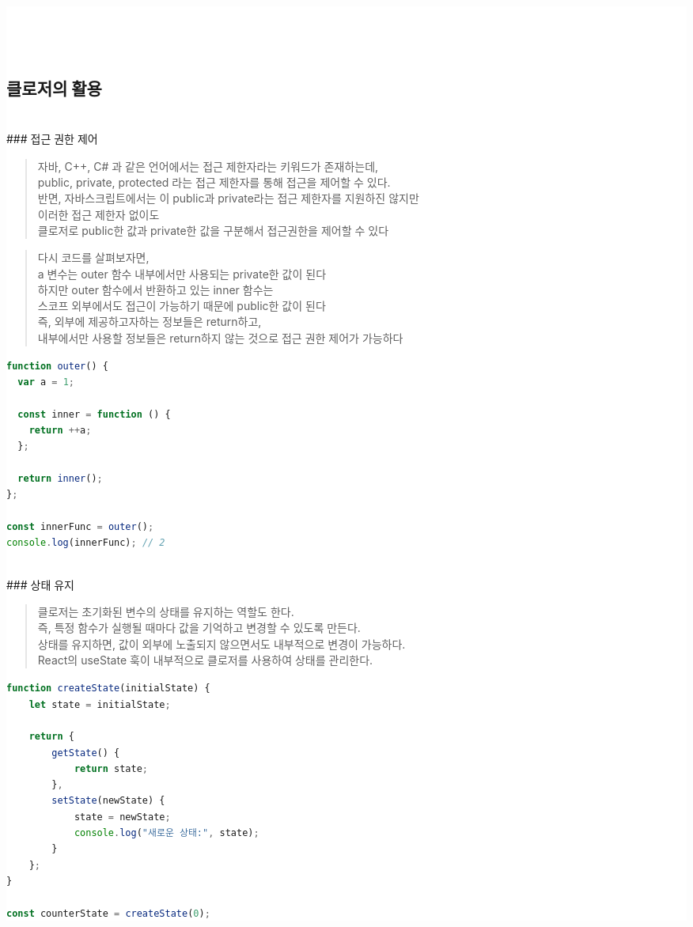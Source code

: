   
<br><br><br>
## 클로저의 활용
  
<br>
### 접근 권한 제어
  
  
> 자바, C++, C# 과 같은 언어에서는 접근 제한자라는 키워드가 존재하는데,  
public, private, protected 라는 접근 제한자를 통해 접근을 제어할 수 있다.  
반면, 자바스크립트에서는 이 public과 private라는 접근 제한자를 지원하진 않지만  
이러한 접근 제한자 없이도   
클로저로 public한 값과 private한 값을 구분해서 접근권한을 제어할 수 있다  
>
  
  
> 다시 코드를 살펴보자면,  
a 변수는 outer 함수 내부에서만 사용되는 private한 값이 된다  
하지만 outer 함수에서 반환하고 있는 inner 함수는  
스코프 외부에서도 접근이 가능하기 때문에 public한 값이 된다  
즉, 외부에 제공하고자하는 정보들은 return하고,   
내부에서만 사용할 정보들은 return하지 않는 것으로 접근 권한 제어가 가능하다  
>
  
  
```jsx
function outer() {
  var a = 1;

  const inner = function () {
    return ++a;
  };

  return inner();
};

const innerFunc = outer();
console.log(innerFunc); // 2
```
  
<br>
### 상태 유지
  
  
> 클로저는 초기화된 변수의 상태를 유지하는 역할도 한다.  
즉, 특정 함수가 실행될 때마다 값을 기억하고 변경할 수 있도록 만든다.  
상태를 유지하면, 값이 외부에 노출되지 않으면서도 내부적으로 변경이 가능하다.  
React의 useState 훅이 내부적으로 클로저를 사용하여 상태를 관리한다.  
>
  
  
```jsx
function createState(initialState) {
    let state = initialState;

    return {
        getState() {
            return state;
        },
        setState(newState) {
            state = newState;
            console.log("새로운 상태:", state);
        }
    };
}

const counterState = createState(0);
```